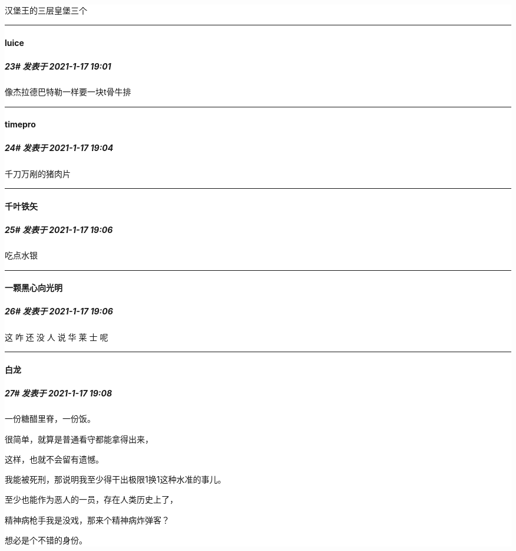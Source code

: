 
汉堡王的三层皇堡三个


-----

####  luice  
##### 23#       发表于 2021-1-17 19:01


像杰拉德巴特勒一样要一块t骨牛排


-----

####  timepro  
##### 24#       发表于 2021-1-17 19:04


千刀万剐的猪肉片


-----

####  千叶铁矢  
##### 25#       发表于 2021-1-17 19:06


吃点水银


-----

####  一颗黑心向光明  
##### 26#       发表于 2021-1-17 19:06


这 咋 还 没 人 说 华 莱 士 呢


-----

####  白龙  
##### 27#       发表于 2021-1-17 19:08


一份糖醋里脊，一份饭。

很简单，就算是普通看守都能拿得出来，

这样，也就不会留有遗憾。


我能被死刑，那说明我至少得干出极限1换1这种水准的事儿。

至少也能作为恶人的一员，存在人类历史上了，

精神病枪手我是没戏，那来个精神病炸弹客？

想必是个不错的身份。

